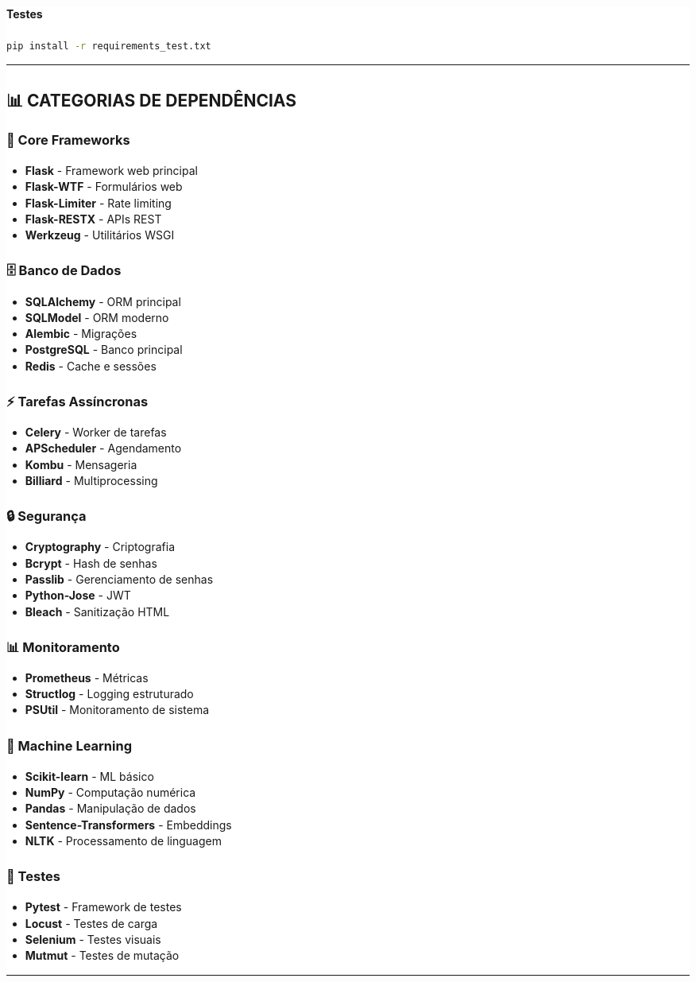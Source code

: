 #### **Testes**
```bash
pip install -r requirements_test.txt
```

---

## 📊 **CATEGORIAS DE DEPENDÊNCIAS**

### **🔧 Core Frameworks**
- **Flask** - Framework web principal
- **Flask-WTF** - Formulários web
- **Flask-Limiter** - Rate limiting
- **Flask-RESTX** - APIs REST
- **Werkzeug** - Utilitários WSGI

### **🗄️ Banco de Dados**
- **SQLAlchemy** - ORM principal
- **SQLModel** - ORM moderno
- **Alembic** - Migrações
- **PostgreSQL** - Banco principal
- **Redis** - Cache e sessões

### **⚡ Tarefas Assíncronas**
- **Celery** - Worker de tarefas
- **APScheduler** - Agendamento
- **Kombu** - Mensageria
- **Billiard** - Multiprocessing

### **🔒 Segurança**
- **Cryptography** - Criptografia
- **Bcrypt** - Hash de senhas
- **Passlib** - Gerenciamento de senhas
- **Python-Jose** - JWT
- **Bleach** - Sanitização HTML

### **📊 Monitoramento**
- **Prometheus** - Métricas
- **Structlog** - Logging estruturado
- **PSUtil** - Monitoramento de sistema

### **🤖 Machine Learning**
- **Scikit-learn** - ML básico
- **NumPy** - Computação numérica
- **Pandas** - Manipulação de dados
- **Sentence-Transformers** - Embeddings
- **NLTK** - Processamento de linguagem

### **🧪 Testes**
- **Pytest** - Framework de testes
- **Locust** - Testes de carga
- **Selenium** - Testes visuais
- **Mutmut** - Testes de mutação

---